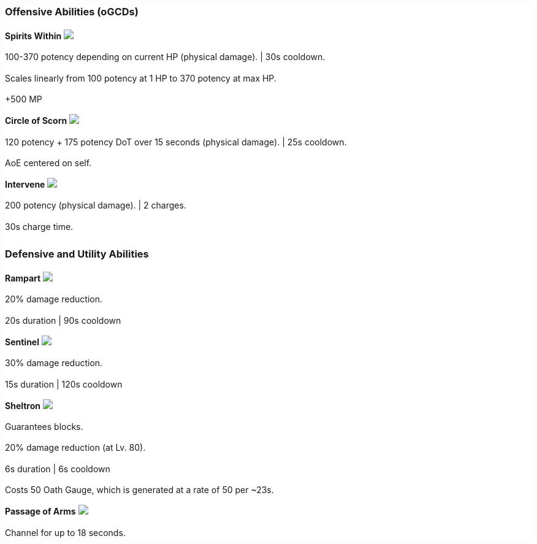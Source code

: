 ### Offensive Abilities (oGCDs)

**Spirits Within**
![](https://xivapi.com/i/002000/002503_hr1.png)

100-370 potency depending on current HP (physical damage). | 30s cooldown.

Scales linearly from 100 potency at 1 HP to 370 potency at max HP.

+500 MP

**Circle of Scorn**
![](https://xivapi.com/i/000000/000161_hr1.png)

120 potency + 175 potency DoT over 15 seconds (physical damage). | 25s cooldown.

AoE centered on self.

**Intervene**
![](https://xivapi.com/i/002000/002520_hr1.png)

200 potency (physical damage). | 2 charges.

30s charge time.

### Defensive and Utility Abilities

**Rampart**
![](https://xivapi.com/i/000000/000801_hr1.png)

20% damage reduction.

20s duration | 90s cooldown

**Sentinel**
![](https://xivapi.com/i/000000/000151_hr1.png)

30% damage reduction.

15s duration | 120s cooldown

**Sheltron**
![](https://xivapi.com/i/002000/002510_hr1.png)

Guarantees blocks.

20% damage reduction (at Lv. 80).

6s duration | 6s cooldown

Costs 50 Oath Gauge, which is generated at a rate of 50 per ~23s.

**Passage of Arms**
![](https://xivapi.com/i/002000/002515_hr1.png)

Channel for up to 18 seconds.
